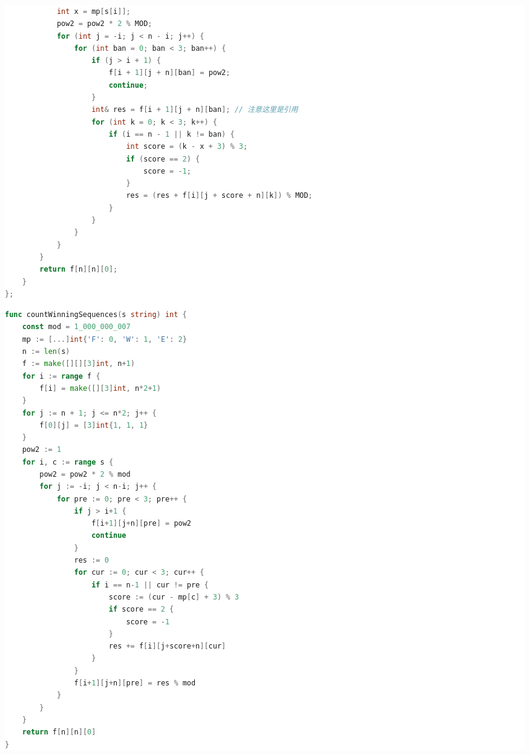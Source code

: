 ```cpp [sol-C++]
            int x = mp[s[i]];
            pow2 = pow2 * 2 % MOD;
            for (int j = -i; j < n - i; j++) {
                for (int ban = 0; ban < 3; ban++) {
                    if (j > i + 1) {
                        f[i + 1][j + n][ban] = pow2;
                        continue;
                    }
                    int& res = f[i + 1][j + n][ban]; // 注意这里是引用
                    for (int k = 0; k < 3; k++) {
                        if (i == n - 1 || k != ban) {
                            int score = (k - x + 3) % 3;
                            if (score == 2) {
                                score = -1;
                            }
                            res = (res + f[i][j + score + n][k]) % MOD;
                        }
                    }
                }
            }
        }
        return f[n][n][0];
    }
};
```

```go [sol-Go]
func countWinningSequences(s string) int {
	const mod = 1_000_000_007
	mp := [...]int{'F': 0, 'W': 1, 'E': 2}
	n := len(s)
	f := make([][][3]int, n+1)
	for i := range f {
		f[i] = make([][3]int, n*2+1)
	}
	for j := n + 1; j <= n*2; j++ {
		f[0][j] = [3]int{1, 1, 1}
	}
	pow2 := 1
	for i, c := range s {
		pow2 = pow2 * 2 % mod
		for j := -i; j < n-i; j++ {
			for pre := 0; pre < 3; pre++ {
				if j > i+1 {
					f[i+1][j+n][pre] = pow2
					continue
				}
				res := 0
				for cur := 0; cur < 3; cur++ {
					if i == n-1 || cur != pre {
						score := (cur - mp[c] + 3) % 3
						if score == 2 {
							score = -1
						}
						res += f[i][j+score+n][cur]
					}
				}
				f[i+1][j+n][pre] = res % mod
			}
		}
	}
	return f[n][n][0]
}
```